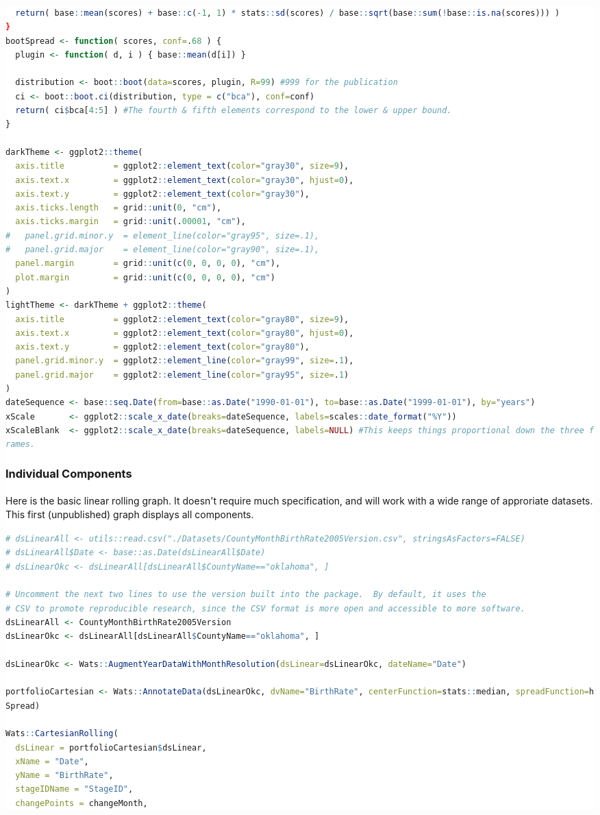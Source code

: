 ```r
  return( base::mean(scores) + base::c(-1, 1) * stats::sd(scores) / base::sqrt(base::sum(!base::is.na(scores))) ) 
}
bootSpread <- function( scores, conf=.68 ) {
  plugin <- function( d, i ) { base::mean(d[i]) }

  distribution <- boot::boot(data=scores, plugin, R=99) #999 for the publication
  ci <- boot::boot.ci(distribution, type = c("bca"), conf=conf)
  return( ci$bca[4:5] ) #The fourth & fifth elements correspond to the lower & upper bound.
}

darkTheme <- ggplot2::theme(
  axis.title          = ggplot2::element_text(color="gray30", size=9),
  axis.text.x         = ggplot2::element_text(color="gray30", hjust=0),
  axis.text.y         = ggplot2::element_text(color="gray30"),
  axis.ticks.length   = grid::unit(0, "cm"),
  axis.ticks.margin   = grid::unit(.00001, "cm"),
#   panel.grid.minor.y  = element_line(color="gray95", size=.1),
#   panel.grid.major    = element_line(color="gray90", size=.1),
  panel.margin        = grid::unit(c(0, 0, 0, 0), "cm"),
  plot.margin         = grid::unit(c(0, 0, 0, 0), "cm")
)
lightTheme <- darkTheme + ggplot2::theme(
  axis.title          = ggplot2::element_text(color="gray80", size=9),
  axis.text.x         = ggplot2::element_text(color="gray80", hjust=0),
  axis.text.y         = ggplot2::element_text(color="gray80"),
  panel.grid.minor.y  = ggplot2::element_line(color="gray99", size=.1),
  panel.grid.major    = ggplot2::element_line(color="gray95", size=.1)
)
dateSequence <- base::seq.Date(from=base::as.Date("1990-01-01"), to=base::as.Date("1999-01-01"), by="years")
xScale       <- ggplot2::scale_x_date(breaks=dateSequence, labels=scales::date_format("%Y"))
xScaleBlank  <- ggplot2::scale_x_date(breaks=dateSequence, labels=NULL) #This keeps things proportional down the three frames.
```

### Individual Components
Here is the basic linear rolling graph.  It doesn't require much specification, and will work with a wide range of approriate datasets.  This first (unpublished) graph displays all components.


```r
# dsLinearAll <- utils::read.csv("./Datasets/CountyMonthBirthRate2005Version.csv", stringsAsFactors=FALSE)
# dsLinearAll$Date <- base::as.Date(dsLinearAll$Date)
# dsLinearOkc <- dsLinearAll[dsLinearAll$CountyName=="oklahoma", ] 

# Uncomment the next two lines to use the version built into the package.  By default, it uses the
# CSV to promote reproducible research, since the CSV format is more open and accessible to more software.
dsLinearAll <- CountyMonthBirthRate2005Version
dsLinearOkc <- dsLinearAll[dsLinearAll$CountyName=="oklahoma", ]

dsLinearOkc <- Wats::AugmentYearDataWithMonthResolution(dsLinear=dsLinearOkc, dateName="Date")

portfolioCartesian <- Wats::AnnotateData(dsLinearOkc, dvName="BirthRate", centerFunction=stats::median, spreadFunction=hSpread)

Wats::CartesianRolling(
  dsLinear = portfolioCartesian$dsLinear, 
  xName = "Date", 
  yName = "BirthRate", 
  stageIDName = "StageID", 
  changePoints = changeMonth, 
```